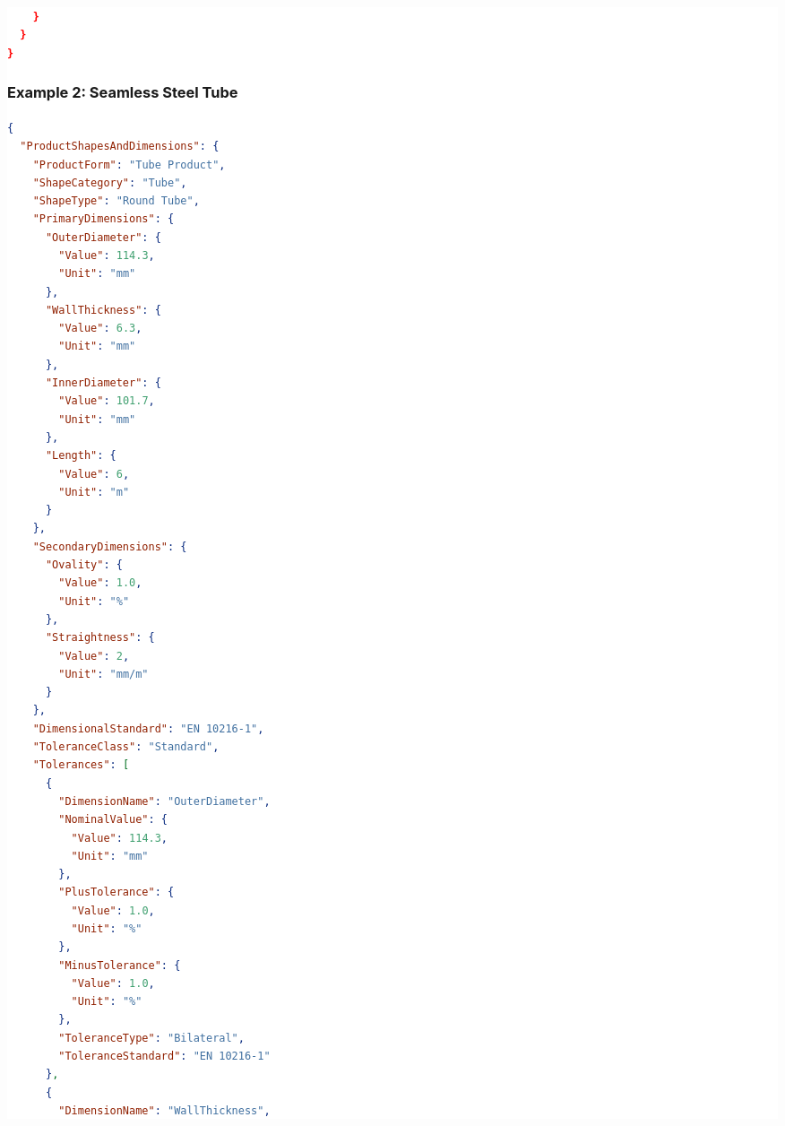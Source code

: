 ```json
    }
  }
}
```

### Example 2: Seamless Steel Tube

```json
{
  "ProductShapesAndDimensions": {
    "ProductForm": "Tube Product",
    "ShapeCategory": "Tube",
    "ShapeType": "Round Tube",
    "PrimaryDimensions": {
      "OuterDiameter": {
        "Value": 114.3,
        "Unit": "mm"
      },
      "WallThickness": {
        "Value": 6.3,
        "Unit": "mm"
      },
      "InnerDiameter": {
        "Value": 101.7,
        "Unit": "mm"
      },
      "Length": {
        "Value": 6,
        "Unit": "m"
      }
    },
    "SecondaryDimensions": {
      "Ovality": {
        "Value": 1.0,
        "Unit": "%"
      },
      "Straightness": {
        "Value": 2,
        "Unit": "mm/m"
      }
    },
    "DimensionalStandard": "EN 10216-1",
    "ToleranceClass": "Standard",
    "Tolerances": [
      {
        "DimensionName": "OuterDiameter",
        "NominalValue": {
          "Value": 114.3,
          "Unit": "mm"
        },
        "PlusTolerance": {
          "Value": 1.0,
          "Unit": "%"
        },
        "MinusTolerance": {
          "Value": 1.0,
          "Unit": "%"
        },
        "ToleranceType": "Bilateral",
        "ToleranceStandard": "EN 10216-1"
      },
      {
        "DimensionName": "WallThickness",
```